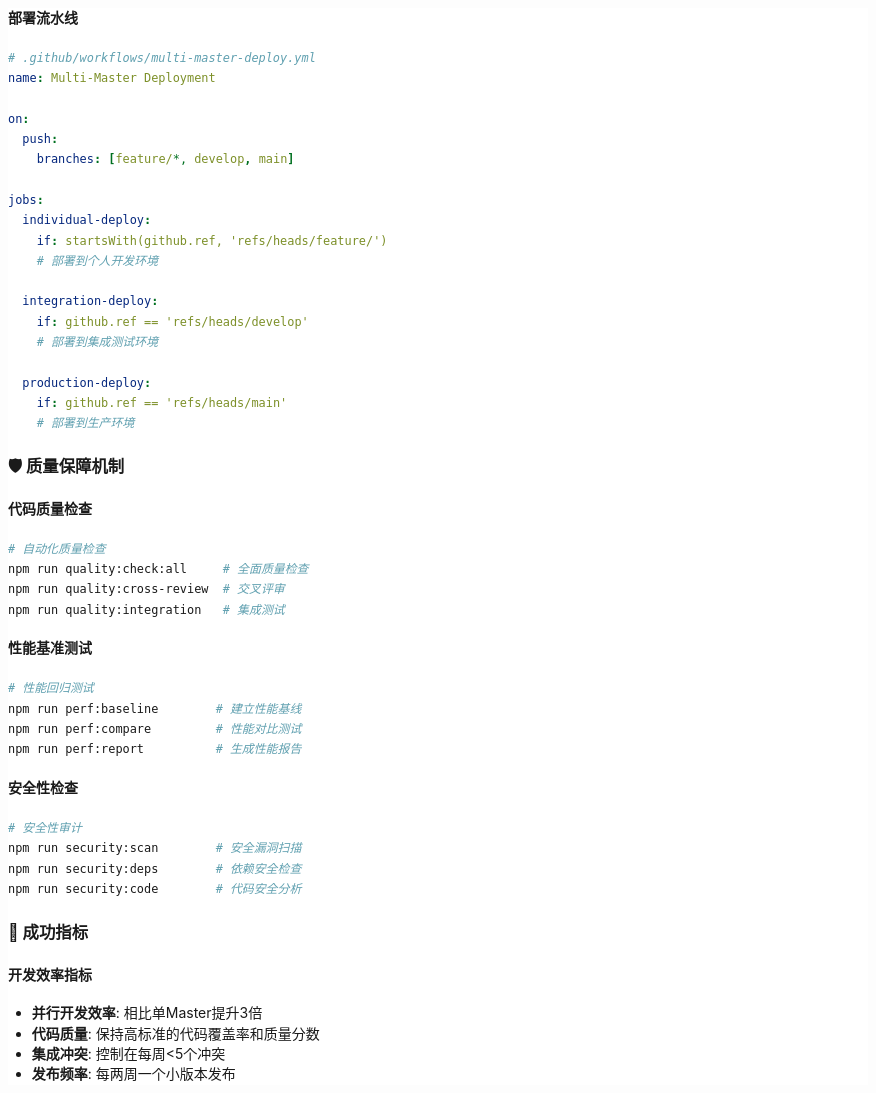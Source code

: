 #### 部署流水线
```yaml
# .github/workflows/multi-master-deploy.yml
name: Multi-Master Deployment

on:
  push:
    branches: [feature/*, develop, main]

jobs:
  individual-deploy:
    if: startsWith(github.ref, 'refs/heads/feature/')
    # 部署到个人开发环境
    
  integration-deploy:
    if: github.ref == 'refs/heads/develop'
    # 部署到集成测试环境
    
  production-deploy:
    if: github.ref == 'refs/heads/main'
    # 部署到生产环境
```

### 🛡️ 质量保障机制

#### 代码质量检查
```bash
# 自动化质量检查
npm run quality:check:all     # 全面质量检查
npm run quality:cross-review  # 交叉评审
npm run quality:integration   # 集成测试
```

#### 性能基准测试
```bash
# 性能回归测试
npm run perf:baseline        # 建立性能基线
npm run perf:compare         # 性能对比测试
npm run perf:report          # 生成性能报告
```

#### 安全性检查
```bash
# 安全性审计
npm run security:scan        # 安全漏洞扫描
npm run security:deps        # 依赖安全检查
npm run security:code        # 代码安全分析
```

### 🎯 成功指标

#### 开发效率指标
- **并行开发效率**: 相比单Master提升3倍
- **代码质量**: 保持高标准的代码覆盖率和质量分数
- **集成冲突**: 控制在每周<5个冲突
- **发布频率**: 每两周一个小版本发布
